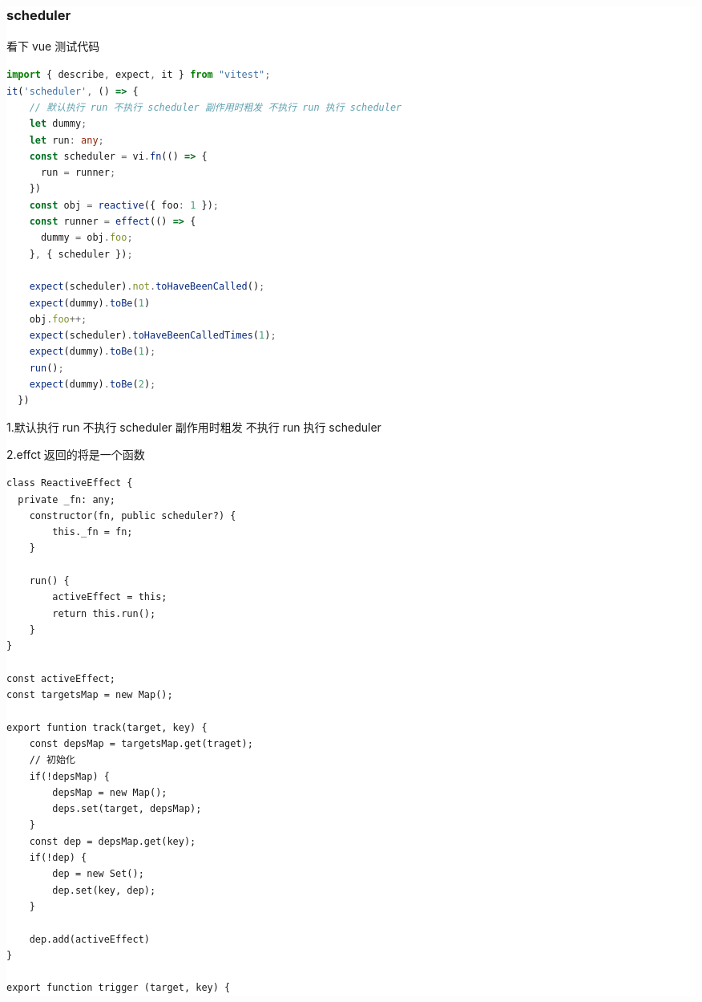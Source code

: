 ### scheduler

看下 vue 测试代码

```typescript
import { describe, expect, it } from "vitest";
it('scheduler', () => {
    // 默认执行 run 不执行 scheduler 副作用时粗发 不执行 run 执行 scheduler
    let dummy;
    let run: any;
    const scheduler = vi.fn(() => {
      run = runner;
    })
    const obj = reactive({ foo: 1 });
    const runner = effect(() => {
      dummy = obj.foo;
    }, { scheduler });

    expect(scheduler).not.toHaveBeenCalled();
    expect(dummy).toBe(1)
    obj.foo++;
    expect(scheduler).toHaveBeenCalledTimes(1);
    expect(dummy).toBe(1);
    run();
    expect(dummy).toBe(2);
  })
```

1.默认执行 run 不执行 scheduler 副作用时粗发 不执行 run 执行 scheduler

2.effct 返回的将是一个函数



```ty
class ReactiveEffect {
  private _fn: any;
	constructor(fn, public scheduler?) {
		this._fn = fn;
	}
	
	run() {
		activeEffect = this;
		return this.run();
	}
}

const activeEffect;
const targetsMap = new Map();

export funtion track(target, key) {
	const depsMap = targetsMap.get(traget);
	// 初始化
	if(!depsMap) {
		depsMap = new Map();
		deps.set(target, depsMap);
	}
	const dep = depsMap.get(key);
	if(!dep) {
		dep = new Set();
		dep.set(key, dep);
	}
	
	dep.add(activeEffect)
}

export function trigger (target, key) {
```